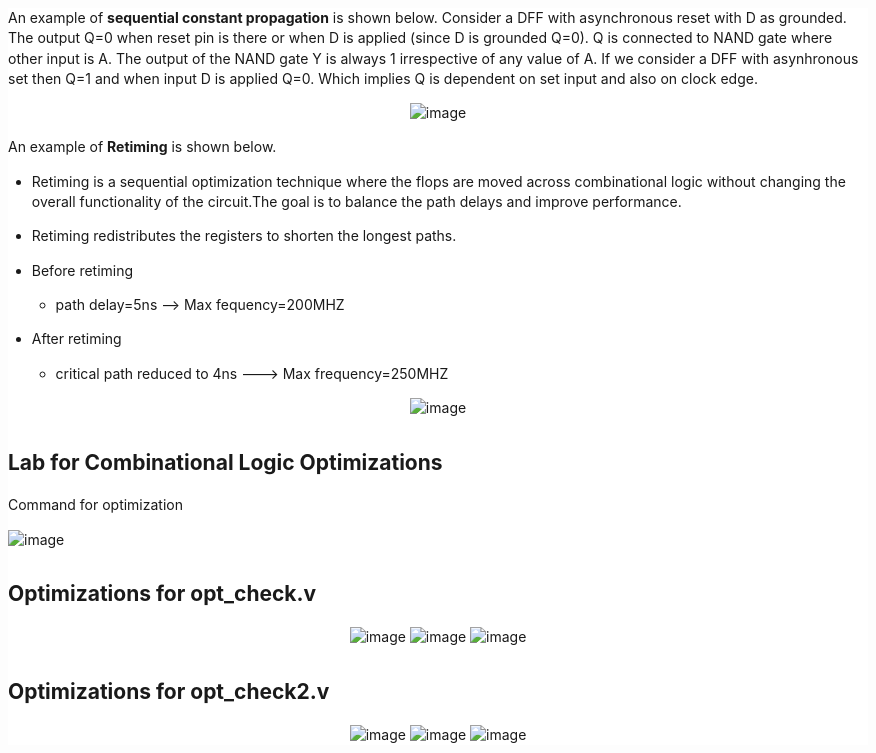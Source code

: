 An example of **sequential constant propagation** is shown below.
Consider a DFF with asynchronous reset with D as grounded. The output Q=0 when reset pin is there or when D is applied (since D is grounded Q=0). Q is connected to NAND gate where other input is A. The output of the NAND gate Y is always 1 irrespective of any value of A. If we consider a DFF with asynhronous set then Q=1 and when input D is applied Q=0. Which implies Q is dependent on set input and also on clock edge.
 
<div align="center">
	<img width="740" height="500" alt="image" src="https://github.com/user-attachments/assets/e7e0d754-46de-4c08-8393-efcd3d1e8746" />
</div>

An example of **Retiming** is shown below.
- Retiming is a sequential optimization technique where the flops are moved across combinational logic without changing the overall functionality of the circuit.The goal is to balance the path delays and improve performance.
- Retiming redistributes the registers to shorten the longest paths.
  
- Before retiming
    - path delay=5ns --> Max fequency=200MHZ
- After retiming
    - critical path reduced to 4ns ---> Max frequency=250MHZ

<div align="center">
	<img width="740" height="500" alt="image" src="https://github.com/user-attachments/assets/1e2f9798-ef3e-47e8-a59c-b6dc6b49687f" />
</div>

## Lab for Combinational Logic Optimizations
Command for optimization
<div align="left">
	<img width="200" height="40" alt="image" src="https://github.com/user-attachments/assets/cfc0d731-7b29-4702-9cf6-3da4ddf5f43e" />
</div>

## Optimizations for opt_check.v
<div align="center">
	<img width="900" height="90" alt="image" src="https://github.com/user-attachments/assets/47d91e2b-9ab8-420a-bc62-8f5ba5bc877e" />
	<img width="600" height="200" alt="image" src="https://github.com/user-attachments/assets/a1d9fd59-69d3-4055-9c93-18f85abb54bc" />
	<img width="939" height="500" alt="image" src="https://github.com/user-attachments/assets/31bc73cd-f881-4af1-bcb3-c15dceb6d3dd" />
</div>

## Optimizations for opt_check2.v
<div align="center">
	<img width="900" height="90" alt="image" src="https://github.com/user-attachments/assets/98194100-c254-41ab-8fff-e887a84c4e41" />
	<img width="600" height="300" alt="image" src="https://github.com/user-attachments/assets/8c6b5ca2-b483-4985-86ca-f261775e5bdc" />
	<img width="939" height="515" alt="image" src="https://github.com/user-attachments/assets/ad93fe26-3cc6-49b1-9db9-b56176f514e1" />
</div>

